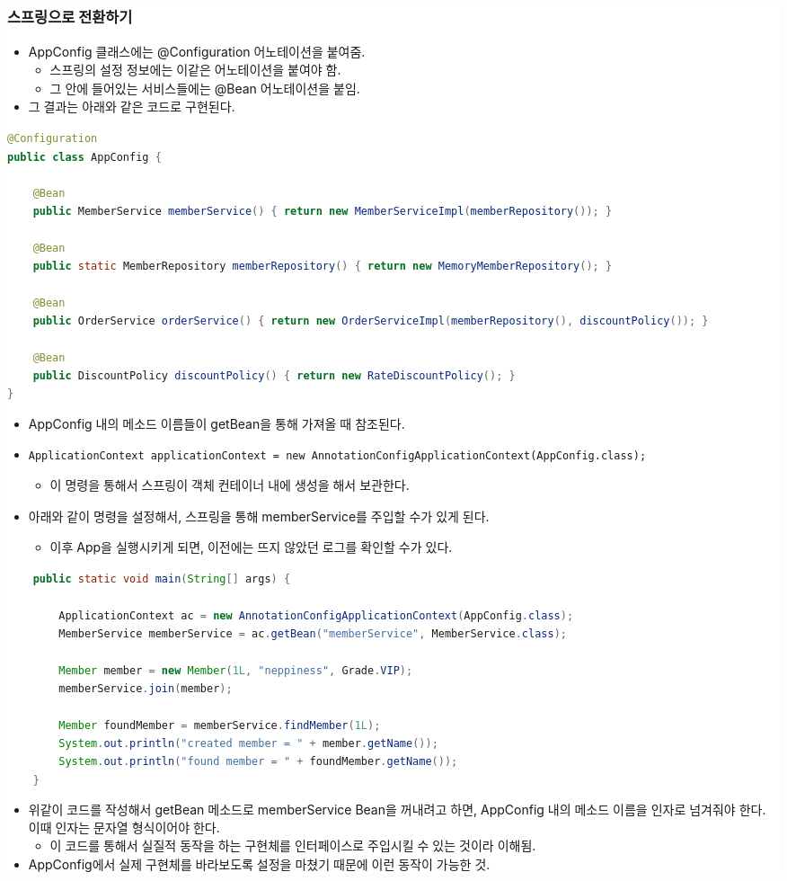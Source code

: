 ### 스프링으로 전환하기
* AppConfig 클래스에는 @Configuration 어노테이션을 붙여줌.
  - 스프링의 설정 정보에는 이같은 어노테이션을 붙여야 함.
  - 그 안에 들어있는 서비스들에는 @Bean 어노테이션을 붙임.
* 그 결과는 아래와 같은 코드로 구현된다.

```java
@Configuration
public class AppConfig {

    @Bean
    public MemberService memberService() { return new MemberServiceImpl(memberRepository()); }

    @Bean
    public static MemberRepository memberRepository() { return new MemoryMemberRepository(); }

    @Bean
    public OrderService orderService() { return new OrderServiceImpl(memberRepository(), discountPolicy()); }

    @Bean
    public DiscountPolicy discountPolicy() { return new RateDiscountPolicy(); }
}
```

* AppConfig 내의 메소드 이름들이 getBean을 통해 가져올 때 참조된다.

* `ApplicationContext applicationContext = new AnnotationConfigApplicationContext(AppConfig.class);`
  - 이 명령을 통해서 스프링이 객체 컨테이너 내에 생성을 해서 보관한다.

* 아래와 같이 명령을 설정해서, 스프링을 통해 memberService를 주입할 수가 있게 된다.
  - 이후 App을 실행시키게 되면, 이전에는 뜨지 않았던 로그를 확인할 수가 있다.

```java
    public static void main(String[] args) {

        ApplicationContext ac = new AnnotationConfigApplicationContext(AppConfig.class);
        MemberService memberService = ac.getBean("memberService", MemberService.class);

        Member member = new Member(1L, "neppiness", Grade.VIP);
        memberService.join(member);

        Member foundMember = memberService.findMember(1L);
        System.out.println("created member = " + member.getName());
        System.out.println("found member = " + foundMember.getName());
    }
```

* 위같이 코드를 작성해서 getBean 메소드로 memberService Bean을 꺼내려고 하면, AppConfig 내의 메소드 이름을 인자로 넘겨줘야 한다. 이때 인자는 문자열 형식이어야 한다.
  - 이 코드를 통해서 실질적 동작을 하는 구현체를 인터페이스로 주입시킬 수 있는 것이라 이해됨.
* AppConfig에서 실제 구현체를 바라보도록 설정을 마쳤기 때문에 이런 동작이 가능한 것.
